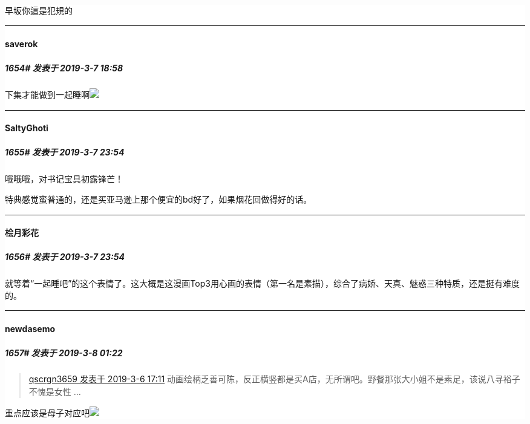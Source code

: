 


早坂你這是犯規的







-----

####  saverok  
##### 1654#       发表于 2019-3-7 18:58




下集才能做到一起睡啊<img src="https://static.saraba1st.com/image/smiley/face2017/067.png" referrerpolicy="no-referrer">







-----

####  SaltyGhoti  
##### 1655#       发表于 2019-3-7 23:54




哦哦哦，对书记宝具初露锋芒！

特典感觉蛮普通的，还是买亚马逊上那个便宜的bd好了，如果烟花回做得好的话。







-----

####  桧月彩花  
##### 1656#       发表于 2019-3-7 23:54




就等着“一起睡吧”的这个表情了。这大概是这漫画Top3用心画的表情（第一名是素描），综合了病娇、天真、魅惑三种特质，还是挺有难度的。 







-----

####  newdasemo  
##### 1657#       发表于 2019-3-8 01:22



<blockquote><a href="httphttps://bbs.saraba1st.com/2b/forum.php?mod=redirect&amp;goto=findpost&amp;pid=42816906&amp;ptid=1704128" target="_blank">qscrgn3659 发表于 2019-3-6 17:11</a>
动画绘柄乏善可陈，反正横竖都是买A店，无所谓吧。野餐那张大小姐不是素足，该说八寻裕子不愧是女性 ...</blockquote>
重点应该是母子对应吧<img src="https://static.saraba1st.com/image/smiley/face2017/067.png" referrerpolicy="no-referrer">

